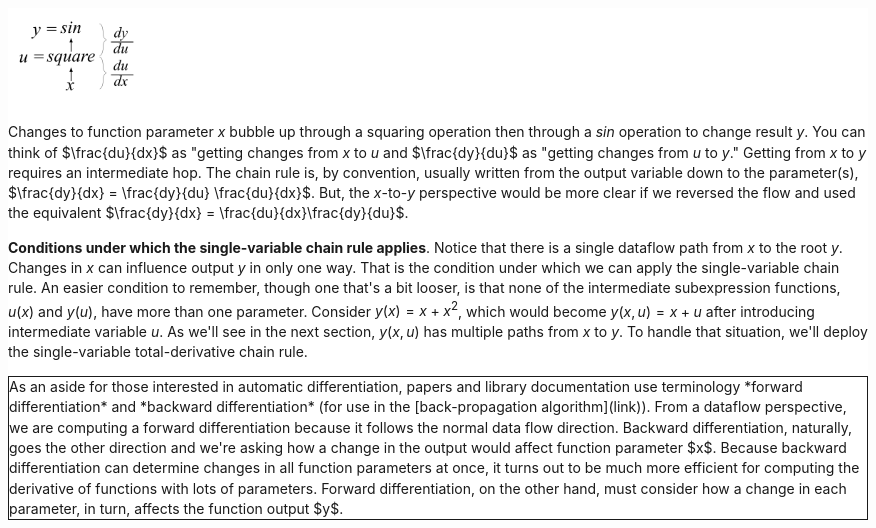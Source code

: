 <img src="sin-square.png" alt=sin-square.png width=15%>

Changes to function parameter $x$ bubble up through a squaring operation then through a $sin$ operation to change result $y$. You can think of $\frac{du}{dx}$ as "getting changes from $x$ to $u$ and $\frac{dy}{du}$ as "getting changes from $u$ to $y$." Getting from $x$ to $y$ requires an intermediate hop. The chain rule is, by convention, usually written from the output variable down to the parameter(s), $\frac{dy}{dx} = \frac{dy}{du} \frac{du}{dx}$. But, the $x$-to-$y$ perspective would be more clear if we reversed the flow and used the equivalent $\frac{dy}{dx} = \frac{du}{dx}\frac{dy}{du}$.

**Conditions under which the single-variable chain rule applies**. Notice that there is a single dataflow path from $x$ to the root $y$.  Changes in $x$ can influence output $y$ in only one way.  That is the condition under which we can apply the single-variable chain rule. An easier condition to remember, though one that's a bit looser, is that none of the intermediate subexpression functions, $u(x)$ and $y(u)$, have more than one parameter.  Consider $y(x) = x+x^2$, which would become $y(x,u) = x+u$ after introducing intermediate variable $u$.  As we'll see in the next section, $y(x,u)$ has multiple paths from $x$ to $y$. To handle that situation, we'll deploy the single-variable total-derivative chain rule.
	
<div style="border:1px;border-style:solid; padding=5">As an aside for those interested in automatic differentiation, papers and library documentation use terminology *forward differentiation* and *backward differentiation* (for use in the [back-propagation algorithm](link)). From a dataflow perspective, we are computing a forward differentiation because it follows the normal data flow direction.  Backward differentiation, naturally, goes the other direction and we're asking how a change in the output would affect function parameter $x$. Because backward differentiation can determine changes in all function parameters at once, it turns out to be much more efficient for computing the derivative of functions with lots of parameters. Forward differentiation, on the other hand, must consider how a change in each parameter, in turn, affects the function output $y$.
